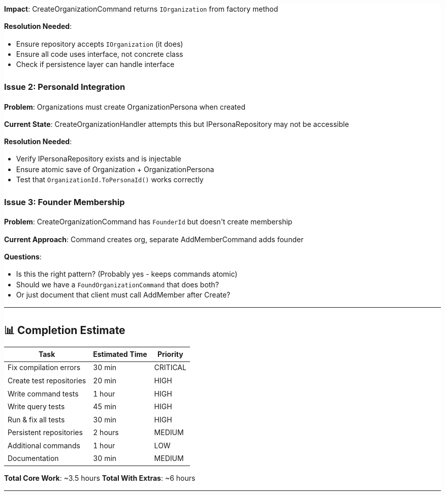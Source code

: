**Impact**: CreateOrganizationCommand returns `IOrganization` from factory method

**Resolution Needed**:
- Ensure repository accepts `IOrganization` (it does)
- Ensure all code uses interface, not concrete class
- Check if persistence layer can handle interface

### Issue 2: PersonaId Integration
**Problem**: Organizations must create OrganizationPersona when created

**Current State**: CreateOrganizationHandler attempts this but IPersonaRepository may not be accessible

**Resolution Needed**:
- Verify IPersonaRepository exists and is injectable
- Ensure atomic save of Organization + OrganizationPersona
- Test that `OrganizationId.ToPersonaId()` works correctly

### Issue 3: Founder Membership
**Problem**: CreateOrganizationCommand has `FounderId` but doesn't create membership

**Current Approach**: Command creates org, separate AddMemberCommand adds founder

**Questions**:
- Is this the right pattern? (Probably yes - keeps commands atomic)
- Should we have a `FoundOrganizationCommand` that does both?
- Or just document that client must call AddMember after Create?

---

## 📊 Completion Estimate

| Task | Estimated Time | Priority |
|------|----------------|----------|
| Fix compilation errors | 30 min | CRITICAL |
| Create test repositories | 20 min | HIGH |
| Write command tests | 1 hour | HIGH |
| Write query tests | 45 min | HIGH |
| Run & fix all tests | 30 min | HIGH |
| Persistent repositories | 2 hours | MEDIUM |
| Additional commands | 1 hour | LOW |
| Documentation | 30 min | MEDIUM |

**Total Core Work**: ~3.5 hours
**Total With Extras**: ~6 hours

---
